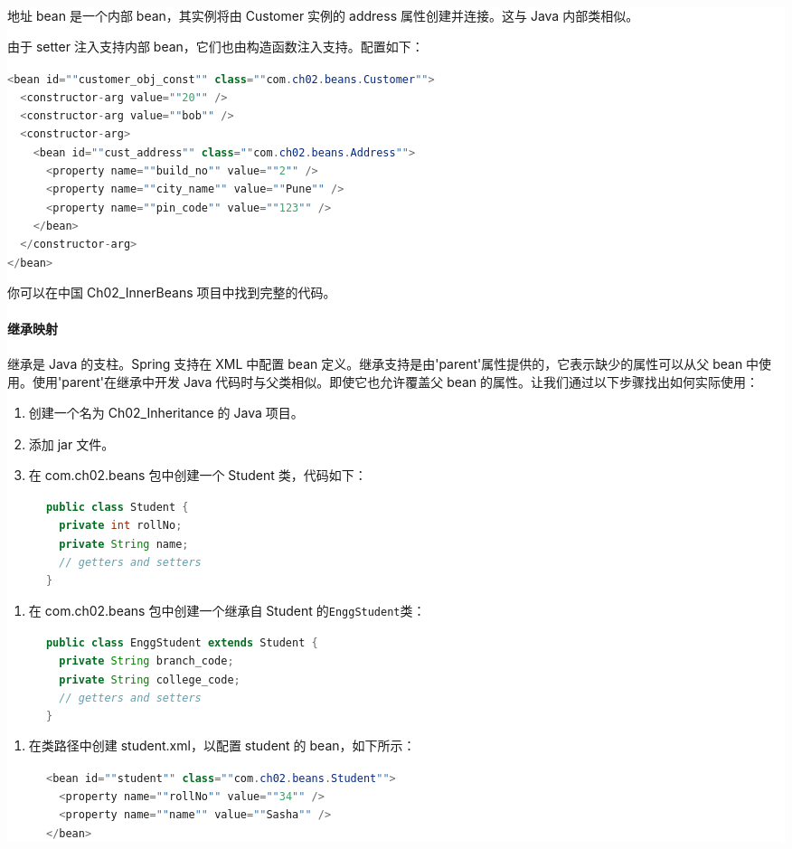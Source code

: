 地址 bean 是一个内部 bean，其实例将由 Customer 实例的 address 属性创建并连接。这与 Java 内部类相似。

由于 setter 注入支持内部 bean，它们也由构造函数注入支持。配置如下：

```java
<bean id=""customer_obj_const"" class=""com.ch02.beans.Customer""> 
  <constructor-arg value=""20"" /> 
  <constructor-arg value=""bob"" /> 
  <constructor-arg> 
    <bean id=""cust_address"" class=""com.ch02.beans.Address""> 
      <property name=""build_no"" value=""2"" /> 
      <property name=""city_name"" value=""Pune"" /> 
      <property name=""pin_code"" value=""123"" /> 
    </bean> 
  </constructor-arg> 
</bean> 

```

你可以在中国 Ch02_InnerBeans 项目中找到完整的代码。

#### 继承映射

继承是 Java 的支柱。Spring 支持在 XML 中配置 bean 定义。继承支持是由'parent'属性提供的，它表示缺少的属性可以从父 bean 中使用。使用'parent'在继承中开发 Java 代码时与父类相似。即使它也允许覆盖父 bean 的属性。让我们通过以下步骤找出如何实际使用：

1.  创建一个名为 Ch02_Inheritance 的 Java 项目。

1.  添加 jar 文件。

1.  在 com.ch02.beans 包中创建一个 Student 类，代码如下：

```java
      public class Student { 
        private int rollNo; 
        private String name; 
        // getters and setters 
      } 

```

1.  在 com.ch02.beans 包中创建一个继承自 Student 的`EnggStudent`类：

```java
      public class EnggStudent extends Student { 
        private String branch_code; 
        private String college_code; 
        // getters and setters 
      } 

```

1.  在类路径中创建 student.xml，以配置 student 的 bean，如下所示：

```java
      <bean id=""student"" class=""com.ch02.beans.Student""> 
        <property name=""rollNo"" value=""34"" /> 
        <property name=""name"" value=""Sasha"" /> 
      </bean> 

```
